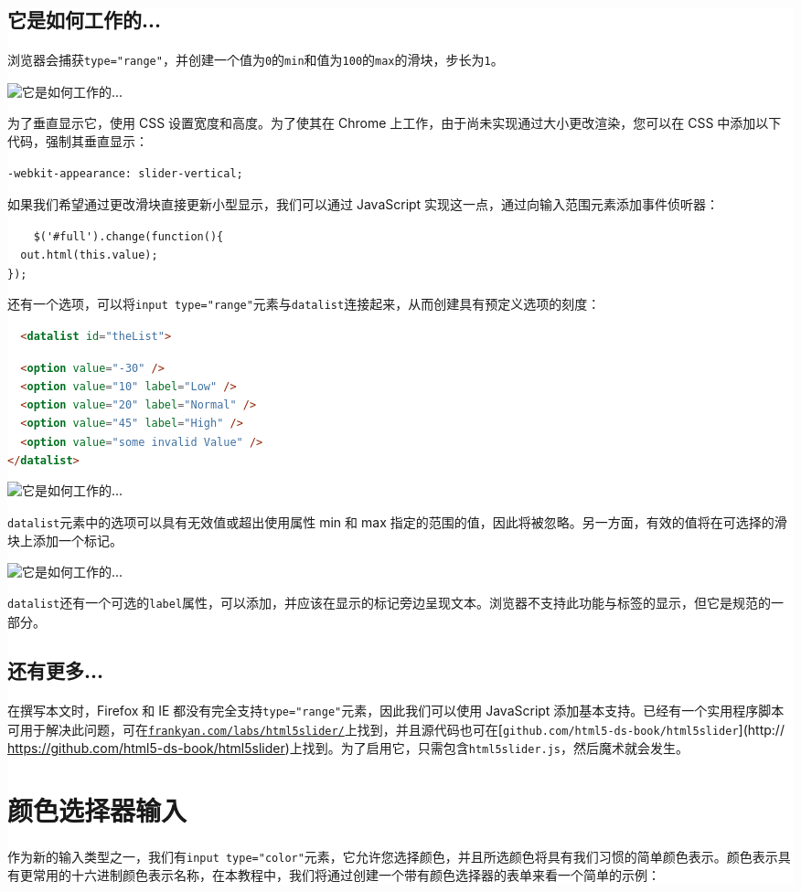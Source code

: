 ## 它是如何工作的...

浏览器会捕获`type="range"`，并创建一个值为`0`的`min`和值为`100`的`max`的滑块，步长为`1`。

![它是如何工作的...](https://github.com/OpenDocCN/freelearn-html-css-zh/raw/master/docs/h5-dt-svc-cb/img/9282OT_04_07.jpg)

为了垂直显示它，使用 CSS 设置宽度和高度。为了使其在 Chrome 上工作，由于尚未实现通过大小更改渲染，您可以在 CSS 中添加以下代码，强制其垂直显示：

```html
-webkit-appearance: slider-vertical;
```

如果我们希望通过更改滑块直接更新小型显示，我们可以通过 JavaScript 实现这一点，通过向输入范围元素添加事件侦听器：

```html
    $('#full').change(function(){
  out.html(this.value);
});
```

还有一个选项，可以将`input type="range"`元素与`datalist`连接起来，从而创建具有预定义选项的刻度：

```html
  <datalist id="theList">
```

```html
  <option value="-30" />
  <option value="10" label="Low" />
  <option value="20" label="Normal" />
  <option value="45" label="High" />
  <option value="some invalid Value" />
</datalist>
```

![它是如何工作的...](https://github.com/OpenDocCN/freelearn-html-css-zh/raw/master/docs/h5-dt-svc-cb/img/9282OT_04_08.jpg)

`datalist`元素中的选项可以具有无效值或超出使用属性 min 和 max 指定的范围的值，因此将被忽略。另一方面，有效的值将在可选择的滑块上添加一个标记。

![它是如何工作的...](https://github.com/OpenDocCN/freelearn-html-css-zh/raw/master/docs/h5-dt-svc-cb/img/9282OT_04_07.jpg)

`datalist`还有一个可选的`label`属性，可以添加，并应该在显示的标记旁边呈现文本。浏览器不支持此功能与标签的显示，但它是规范的一部分。

## 还有更多...

在撰写本文时，Firefox 和 IE 都没有完全支持`type="range"`元素，因此我们可以使用 JavaScript 添加基本支持。已经有一个实用程序脚本可用于解决此问题，可在[`frankyan.com/labs/html5slider/`](http://frankyan.com/labs/html5slider/)上找到，并且源代码也可在[`github.com/html5-ds-book/html5slider`](http:// https://github.com/html5-ds-book/html5slider)上找到。为了启用它，只需包含`html5slider.js`，然后魔术就会发生。

# 颜色选择器输入

作为新的输入类型之一，我们有`input type="color"`元素，它允许您选择颜色，并且所选颜色将具有我们习惯的简单颜色表示。颜色表示具有更常用的十六进制颜色表示名称，在本教程中，我们将通过创建一个带有颜色选择器的表单来看一个简单的示例：
